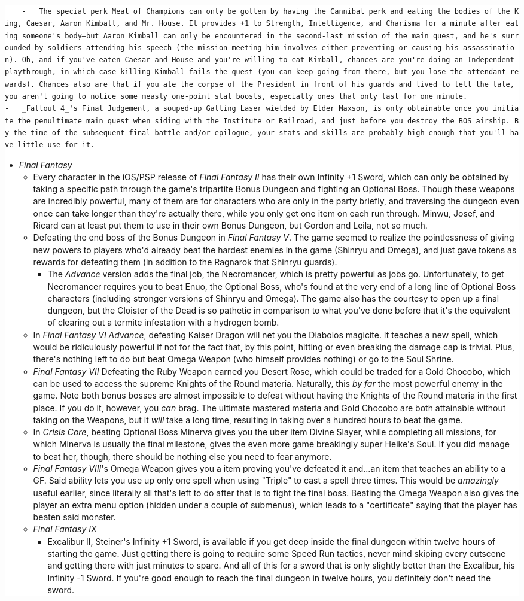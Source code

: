         -   The special perk Meat of Champions can only be gotten by having the Cannibal perk and eating the bodies of the King, Caesar, Aaron Kimball, and Mr. House. It provides +1 to Strength, Intelligence, and Charisma for a minute after eating someone's body—but Aaron Kimball can only be encountered in the second-last mission of the main quest, and he's surrounded by soldiers attending his speech (the mission meeting him involves either preventing or causing his assassination). Oh, and if you've eaten Caesar and House and you're willing to eat Kimball, chances are you're doing an Independent playthrough, in which case killing Kimball fails the quest (you can keep going from there, but you lose the attendant rewards). Chances also are that if you ate the corpse of the President in front of his guards and lived to tell the tale, you aren't going to notice some measly one-point stat boosts, especially ones that only last for one minute.
    -   _Fallout 4_'s Final Judgement, a souped-up Gatling Laser wielded by Elder Maxson, is only obtainable once you initiate the penultimate main quest when siding with the Institute or Railroad, and just before you destroy the BOS airship. By the time of the subsequent final battle and/or epilogue, your stats and skills are probably high enough that you'll have little use for it.
-   _Final Fantasy_
    -   Every character in the iOS/PSP release of _Final Fantasy II_ has their own Infinity +1 Sword, which can only be obtained by taking a specific path through the game's tripartite Bonus Dungeon and fighting an Optional Boss. Though these weapons are incredibly powerful, many of them are for characters who are only in the party briefly, and traversing the dungeon even once can take longer than they're actually there, while you only get one item on each run through. Minwu, Josef, and Ricard can at least put them to use in their own Bonus Dungeon, but Gordon and Leila, not so much.
    -   Defeating the end boss of the Bonus Dungeon in _Final Fantasy V_. The game seemed to realize the pointlessness of giving new powers to players who'd already beat the hardest enemies in the game (Shinryu and Omega), and just gave tokens as rewards for defeating them (in addition to the Ragnarok that Shinryu guards).
        -   The _Advance_ version adds the final job, the Necromancer, which is pretty powerful as jobs go. Unfortunately, to get Necromancer requires you to beat Enuo, the Optional Boss, who's found at the very end of a long line of Optional Boss characters (including stronger versions of Shinryu and Omega). The game also has the courtesy to open up a final dungeon, but the Cloister of the Dead is so pathetic in comparison to what you've done before that it's the equivalent of clearing out a termite infestation with a hydrogen bomb.
    -   In _Final Fantasy VI Advance_, defeating Kaiser Dragon will net you the Diabolos magicite. It teaches a new spell, which would be ridiculously powerful if not for the fact that, by this point, hitting or even breaking the damage cap is trivial. Plus, there's nothing left to do but beat Omega Weapon (who himself provides nothing) or go to the Soul Shrine.
    -   _Final Fantasy VII_ Defeating the Ruby Weapon earned you Desert Rose, which could be traded for a Gold Chocobo, which can be used to access the supreme Knights of the Round materia. Naturally, this _by far_ the most powerful enemy in the game. Note both bonus bosses are almost impossible to defeat without having the Knights of the Round materia in the first place. If you do it, however, you _can_ brag. The ultimate mastered materia and Gold Chocobo are both attainable without taking on the Weapons, but it _will_ take a long time, resulting in taking over a hundred hours to beat the game.
    -   In _Crisis Core_, beating Optional Boss Minerva gives you the uber item Divine Slayer, while completing all missions, for which Minerva is usually the final milestone, gives the even more game breakingly super Heike's Soul. If you did manage to beat her, though, there should be nothing else you need to fear anymore.
    -   _Final Fantasy VIII_'s Omega Weapon gives you a item proving you've defeated it and...an item that teaches an ability to a GF. Said ability lets you use up only one spell when using "Triple" to cast a spell three times. This would be _amazingly_ useful earlier, since literally all that's left to do after that is to fight the final boss. Beating the Omega Weapon also gives the player an extra menu option (hidden under a couple of submenus), which leads to a "certificate" saying that the player has beaten said monster.
    -   _Final Fantasy IX_
        -   Excalibur II, Steiner's Infinity +1 Sword, is available if you get deep inside the final dungeon within twelve hours of starting the game. Just getting there is going to require some Speed Run tactics, never mind skiping every cutscene and getting there with just minutes to spare. And all of this for a sword that is only slightly better than the Excalibur, his Infinity -1 Sword. If you're good enough to reach the final dungeon in twelve hours, you definitely don't need the sword.